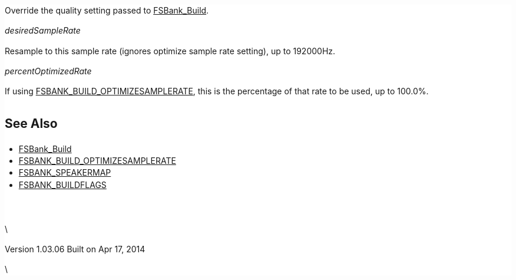 Override the quality setting passed to
[FSBank\_Build](FSBank_Build.html).

*desiredSampleRate*

Resample to this sample rate (ignores optimize sample rate setting), up
to 192000Hz.

*percentOptimizedRate*

If using [FSBANK\_BUILD\_OPTIMIZESAMPLERATE](FSBANK_BUILDFLAGS.html),
this is the percentage of that rate to be used, up to 100.0%.

See Also
--------

-   [FSBank\_Build](FSBank_Build.html)
-   [FSBANK\_BUILD\_OPTIMIZESAMPLERATE](FSBANK_BUILDFLAGS.html)
-   [FSBANK\_SPEAKERMAP](FSBANK_SPEAKERMAP.html)
-   [FSBANK\_BUILDFLAGS](FSBANK_BUILDFLAGS.html)

\
\
\

Version 1.03.06 Built on Apr 17, 2014

\

